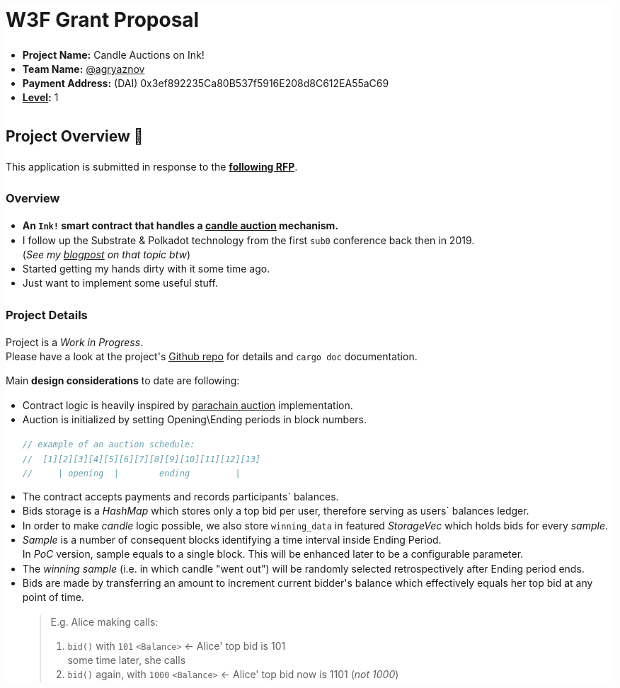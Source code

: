 # W3F Grant Proposal

- **Project Name:** Candle Auctions on Ink!
- **Team Name:** [@agryaznov](https://github.com/agryaznov)
- **Payment Address:** (DAI) 0x3ef892235Ca80B537f5916E208d8C612EA55aC69
- **[Level](https://github.com/w3f/Grants-Program/tree/master#level_slider-levels):** 1

## Project Overview :page_facing_up:

This application is submitted in response to the **[following RFP](rfps/candle-auction.md)**.

### Overview

- **An `Ink!` smart contract that handles a [candle auction](https://wiki.polkadot.network/docs/learn-auction#mechanics-of-a-candle-auction) mechanism.**
- I follow up the Substrate & Polkadot technology from the first `sub0` conference back then in 2019.  
  (_See my [blogpost](https://agryaznov.com/reports/2019/05/06/sub-0-highlights/) on that topic btw_)
- Started getting my hands dirty with it some time ago.
- Just want to implement some useful stuff. 

### Project Details
Project is a *Work in Progress*.  
Please have a look at the project's [Github repo](https://github.com/agryaznov/candle-auction-ink) for details and `cargo doc` documentation.  

Main **design considerations** to date are following:  

- Contract logic is heavily inspired by [parachain auction](https://github.com/paritytech/polkadot/blob/master/runtime/common/src/auctions.rs) implementation.
- Auction is initialized by setting Opening\Ending periods in block numbers.   
  ```rust
  // example of an auction schedule:
  //  [1][2][3][4][5][6][7][8][9][10][11][12][13]
  //     | opening  |        ending         |   
  ```
- The contract accepts payments and records participants` balances.
- Bids storage is a *HashMap* which stores only a top bid per user, therefore serving as users` balances ledger.  
- In order to make *candle* logic possible, we also store `winning_data` in featured *StorageVec* which holds bids for every *sample*.
- *Sample* is a number of consequent blocks identifying a time interval inside Ending Period.  
  In *PoC* version, sample equals to a single block. This will be enhanced later to be a configurable parameter.  
- The *winning sample* (i.e. in which candle "went out") will be randomly selected retrospectively after Ending period ends.  
- Bids are made by transferring an amount to increment current bidder's balance which effectively equals her top bid at any point of time.  
  > E.g. Alice making calls:  
  > 1. `bid()` with `101` `<Balance>` <- Alice' top bid is 101   
  > some time later, she calls 
  > 2. `bid()` again, with `1000` `<Balance>` <- Alice' top bid now is 1101 (*not 1000*)
